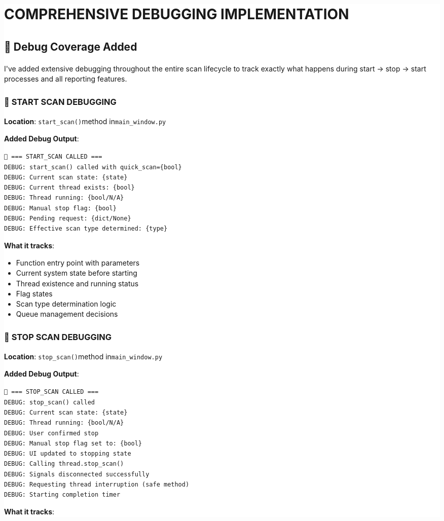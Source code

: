 # COMPREHENSIVE DEBUGGING IMPLEMENTATION

## 🔧 Debug Coverage Added

I've added extensive debugging throughout the entire scan lifecycle to track exactly what happens during start → stop → start processes and all reporting features.

### 🎯 **START SCAN DEBUGGING**

**Location**: `start_scan()`method in`main_window.py`

**Added Debug Output**:

```text
🔄 === START_SCAN CALLED ===
DEBUG: start_scan() called with quick_scan={bool}
DEBUG: Current scan state: {state}
DEBUG: Current thread exists: {bool}
DEBUG: Thread running: {bool/N/A}
DEBUG: Manual stop flag: {bool}
DEBUG: Pending request: {dict/None}
DEBUG: Effective scan type determined: {type}
```

**What it tracks**:

- Function entry point with parameters
- Current system state before starting
- Thread existence and running status
- Flag states
- Scan type determination logic
- Queue management decisions

### 🛑 **STOP SCAN DEBUGGING**

**Location**: `stop_scan()`method in`main_window.py`

**Added Debug Output**:

```text
🛑 === STOP_SCAN CALLED ===
DEBUG: stop_scan() called
DEBUG: Current scan state: {state}
DEBUG: Thread running: {bool/N/A}
DEBUG: User confirmed stop
DEBUG: Manual stop flag set to: {bool}
DEBUG: UI updated to stopping state
DEBUG: Calling thread.stop_scan()
DEBUG: Signals disconnected successfully
DEBUG: Requesting thread interruption (safe method)
DEBUG: Starting completion timer
```

**What it tracks**:
